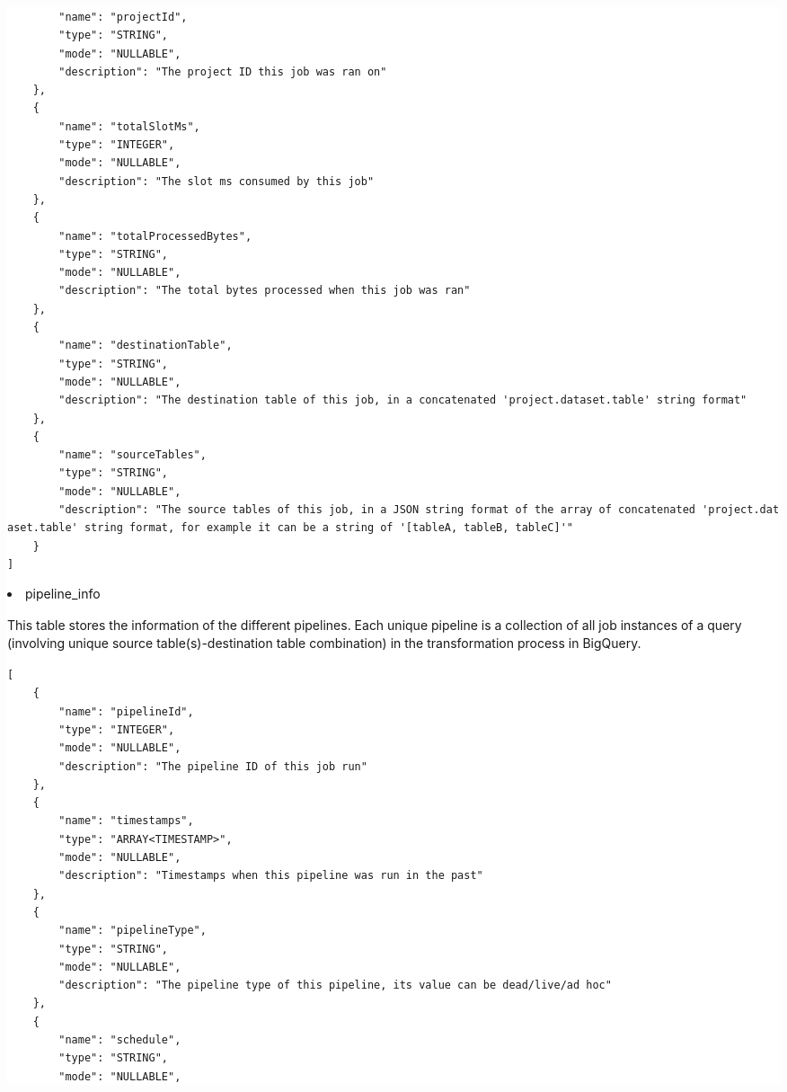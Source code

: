 ```
        "name": "projectId",
        "type": "STRING",
        "mode": "NULLABLE",
        "description": "The project ID this job was ran on"
    },
    {
        "name": "totalSlotMs",
        "type": "INTEGER",
        "mode": "NULLABLE",
        "description": "The slot ms consumed by this job"
    },
    {
        "name": "totalProcessedBytes",
        "type": "STRING",
        "mode": "NULLABLE",
        "description": "The total bytes processed when this job was ran"
    },
    {
        "name": "destinationTable",
        "type": "STRING",
        "mode": "NULLABLE",
        "description": "The destination table of this job, in a concatenated 'project.dataset.table' string format"
    },
    {
        "name": "sourceTables",
        "type": "STRING",
        "mode": "NULLABLE",
        "description": "The source tables of this job, in a JSON string format of the array of concatenated 'project.dataset.table' string format, for example it can be a string of '[tableA, tableB, tableC]'"
    }
]
```

<li> pipeline_info<OUTPUT_TABLE_SUFFIX>

This table stores the information of the different pipelines. Each unique pipeline is a collection of all job instances of a query (involving unique source table(s)-destination table combination) in the transformation process in BigQuery.
```
[
    {
        "name": "pipelineId",
        "type": "INTEGER",
        "mode": "NULLABLE",
        "description": "The pipeline ID of this job run"
    },
    {
        "name": "timestamps",
        "type": "ARRAY<TIMESTAMP>",
        "mode": "NULLABLE",
        "description": "Timestamps when this pipeline was run in the past"
    },
    {
        "name": "pipelineType",
        "type": "STRING",
        "mode": "NULLABLE",
        "description": "The pipeline type of this pipeline, its value can be dead/live/ad hoc"
    },
    {
        "name": "schedule",
        "type": "STRING",
        "mode": "NULLABLE",
```